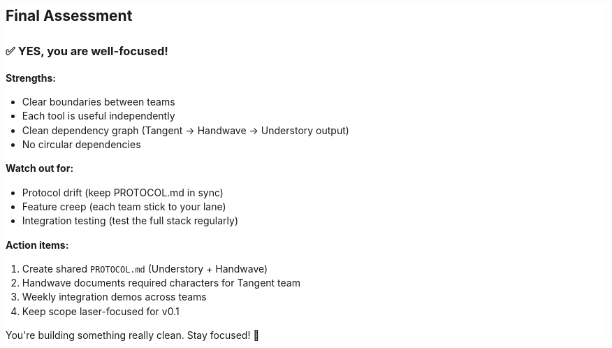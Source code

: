 
## Final Assessment

### ✅ **YES, you are well-focused!**

**Strengths:**
- Clear boundaries between teams
- Each tool is useful independently
- Clean dependency graph (Tangent → Handwave → Understory output)
- No circular dependencies

**Watch out for:**
- Protocol drift (keep PROTOCOL.md in sync)
- Feature creep (each team stick to your lane)
- Integration testing (test the full stack regularly)

**Action items:**
1. Create shared `PROTOCOL.md` (Understory + Handwave)
2. Handwave documents required characters for Tangent team
3. Weekly integration demos across teams
4. Keep scope laser-focused for v0.1

You're building something really clean. Stay focused! 🎯
